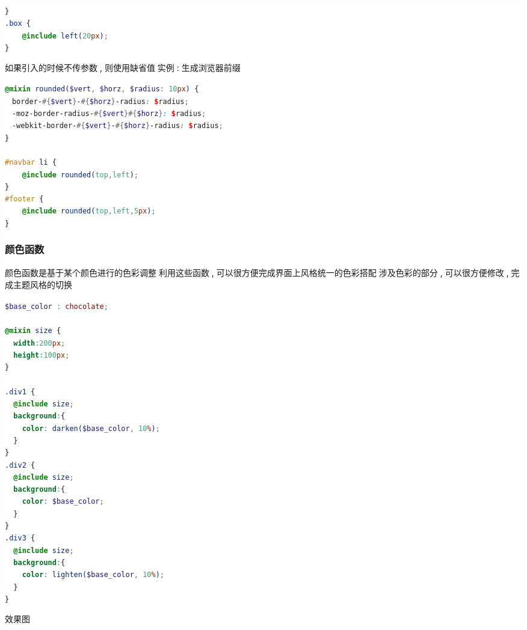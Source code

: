 ```scss
}
.box {
	@include left(20px);
}
```
如果引入的时候不传参数 , 则使用缺省值
实例 : 生成浏览器前缀
```scss
@mixin rounded($vert, $horz, $radius: 10px) {
　border-#{$vert}-#{$horz}-radius: $radius;
　-moz-border-radius-#{$vert}#{$horz}: $radius;
　-webkit-border-#{$vert}-#{$horz}-radius: $radius;
}

#navbar li {
	@include rounded(top,left);
}
#footer {
	@include rounded(top,left,5px);
}
```

### 颜色函数
颜色函数是基于某个颜色进行的色彩调整
利用这些函数 , 可以很方便完成界面上风格统一的色彩搭配
涉及色彩的部分 , 可以很方便修改 , 完成主题风格的切换
```scss
$base_color : chocolate;

@mixin size {
  width:200px;
  height:100px;
}

.div1 {
  @include size;
  background:{
    color: darken($base_color, 10%);
  }
}
.div2 {
  @include size;
  background:{
    color: $base_color;
  }
}
.div3 {
  @include size;
  background:{
    color: lighten($base_color, 10%);
  }
}
```
效果图